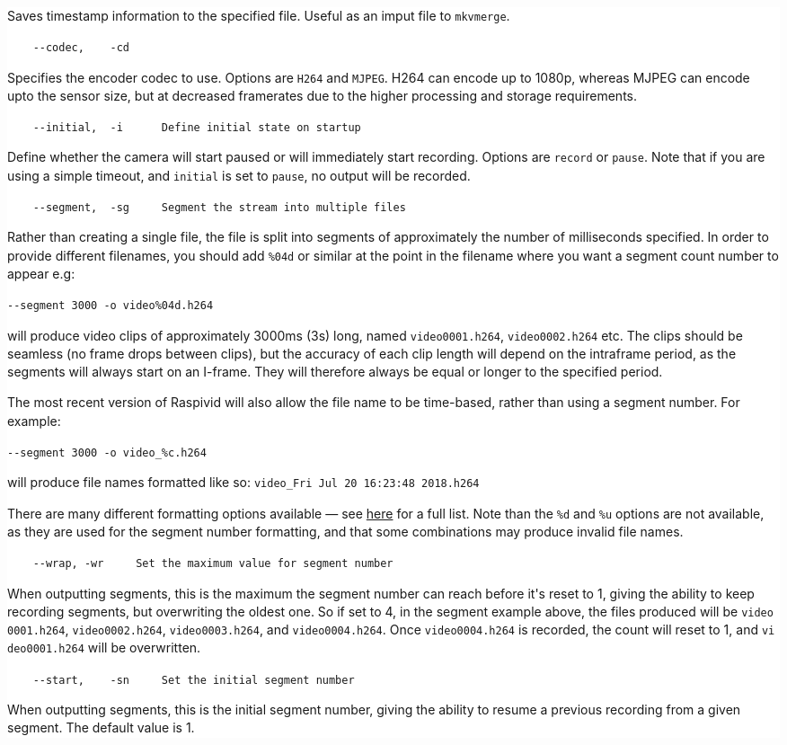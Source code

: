 Saves timestamp information to the specified file. Useful as an imput file to `mkvmerge`.

```
	--codec,	-cd
```

Specifies the encoder codec to use. Options are `H264` and `MJPEG`. H264 can encode up to 1080p, whereas MJPEG can encode upto the sensor size, but at decreased framerates due to the higher processing and storage requirements. 

```
	--initial,	-i		Define initial state on startup
```

Define whether the camera will start paused or will immediately start recording. Options are `record` or `pause`. Note that if you are using a simple timeout, and `initial` is set to `pause`, no output will be recorded.

```
	--segment,	-sg		Segment the stream into multiple files
```

Rather than creating a single file, the file is split into segments of approximately the number of milliseconds specified. In order to provide different filenames, you should add `%04d` or similar at the point in the filename where you want a segment count number to appear e.g:

```
--segment 3000 -o video%04d.h264
```

will produce video clips of approximately 3000ms (3s) long, named `video0001.h264`, `video0002.h264` etc. The clips should be seamless (no frame drops between clips), but the accuracy of each clip length will depend on the intraframe period, as the segments will always start on an I-frame. They will therefore always be equal or longer to the specified period.

The most recent version of Raspivid will also allow the file name to be time-based, rather than using a segment number. For example:
```
--segment 3000 -o video_%c.h264
```
will produce file names formatted like so: `video_Fri Jul 20 16:23:48 2018.h264`

There are many different formatting options available — see [here](http://man7.org/linux/man-pages/man3/strftime.3.html) for a full list. Note than the `%d` and `%u` options are not available, as they are used for the segment number formatting, and that some combinations may produce invalid file names.

```
	--wrap,	-wr		Set the maximum value for segment number
```
When outputting segments, this is the maximum the segment number can reach before it's reset to 1, giving the ability to keep recording segments, but overwriting the oldest one. So if set to 4, in the segment example above, the files produced will be `video0001.h264`, `video0002.h264`, `video0003.h264`, and `video0004.h264`. Once `video0004.h264` is recorded, the count will reset to 1, and `video0001.h264` will be overwritten.

```
	--start,	-sn		Set the initial segment number
```
When outputting segments, this is the initial segment number, giving the ability to resume a previous recording from a given segment. The default value is 1.
